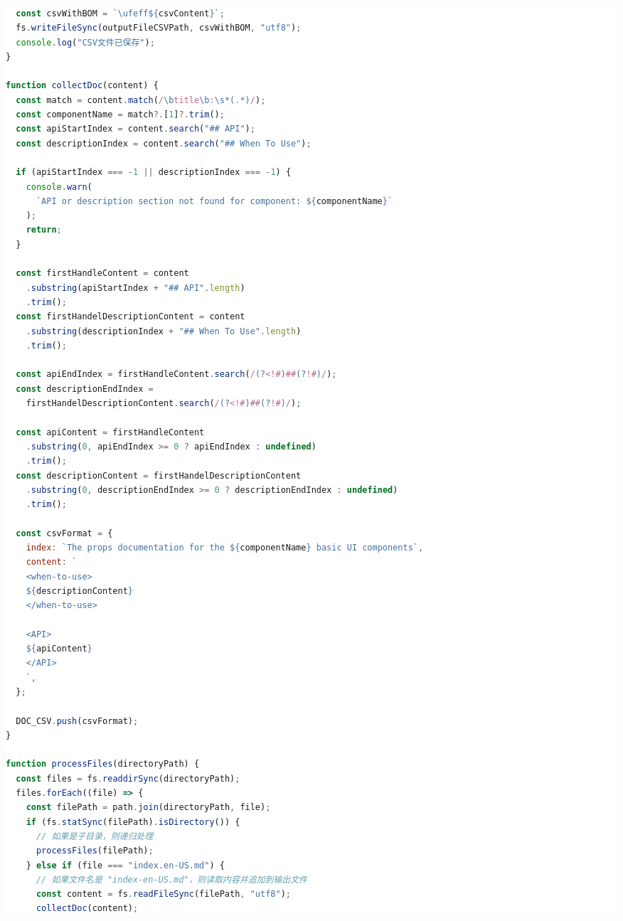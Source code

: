 ```javascript
  const csvWithBOM = `\ufeff${csvContent}`;
  fs.writeFileSync(outputFileCSVPath, csvWithBOM, "utf8");
  console.log("CSV文件已保存");
}

function collectDoc(content) {
  const match = content.match(/\btitle\b:\s*(.*)/);
  const componentName = match?.[1]?.trim();
  const apiStartIndex = content.search("## API");
  const descriptionIndex = content.search("## When To Use");

  if (apiStartIndex === -1 || descriptionIndex === -1) {
    console.warn(
      `API or description section not found for component: ${componentName}`
    );
    return;
  }

  const firstHandleContent = content
    .substring(apiStartIndex + "## API".length)
    .trim();
  const firstHandelDescriptionContent = content
    .substring(descriptionIndex + "## When To Use".length)
    .trim();

  const apiEndIndex = firstHandleContent.search(/(?<!#)##(?!#)/);
  const descriptionEndIndex =
    firstHandelDescriptionContent.search(/(?<!#)##(?!#)/);

  const apiContent = firstHandleContent
    .substring(0, apiEndIndex >= 0 ? apiEndIndex : undefined)
    .trim();
  const descriptionContent = firstHandelDescriptionContent
    .substring(0, descriptionEndIndex >= 0 ? descriptionEndIndex : undefined)
    .trim();

  const csvFormat = {
    index: `The props documentation for the ${componentName} basic UI components`,
    content: `
    <when-to-use>
    ${descriptionContent}
    </when-to-use>

    <API>
    ${apiContent}
    </API>
    `,
  };

  DOC_CSV.push(csvFormat);
}

function processFiles(directoryPath) {
  const files = fs.readdirSync(directoryPath);
  files.forEach((file) => {
    const filePath = path.join(directoryPath, file);
    if (fs.statSync(filePath).isDirectory()) {
      // 如果是子目录，则递归处理
      processFiles(filePath);
    } else if (file === "index.en-US.md") {
      // 如果文件名是 "index-en-US.md"，则读取内容并追加到输出文件
      const content = fs.readFileSync(filePath, "utf8");
      collectDoc(content);
```